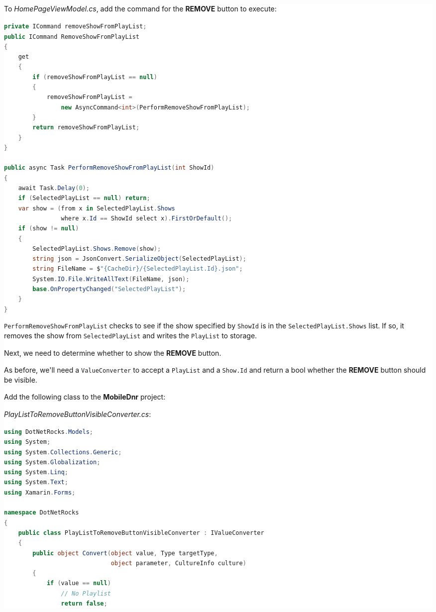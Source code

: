 To *HomePageViewModel.cs*, add the command for the **REMOVE** button to execute:

```c#
private ICommand removeShowFromPlayList;
public ICommand RemoveShowFromPlayList
{
    get
    {
        if (removeShowFromPlayList == null)
        {
            removeShowFromPlayList = 
                new AsyncCommand<int>(PerformRemoveShowFromPlayList);
        }
        return removeShowFromPlayList;
    }
}

public async Task PerformRemoveShowFromPlayList(int ShowId)
{
    await Task.Delay(0);
    if (SelectedPlayList == null) return;
    var show = (from x in SelectedPlayList.Shows 
                where x.Id == ShowId select x).FirstOrDefault();
    if (show != null)
    {
        SelectedPlayList.Shows.Remove(show);
        string json = JsonConvert.SerializeObject(SelectedPlayList);
        string FileName = $"{CacheDir}/{SelectedPlayList.Id}.json";
        System.IO.File.WriteAllText(FileName, json);
        base.OnPropertyChanged("SelectedPlayList");
    }
}
```

`PerformRemoveShowFromPlayList` checks to see if the show specified by `ShowId` is in the `SelectedPlayList.Shows` list. If so, it removes the show from `SelectedPlayList` and writes the `PlayList` to storage.

Next, we need to determine whether to show the **REMOVE** button. 

As before, we'll need a `ValueConverter` to accept a `PlayList` and a `Show.Id` and return a bool whether the **REMOVE** button should be visible.

Add the following class to the **MobileDnr** project:

*PlayListToRemoveButtonVisibleConverter.cs*:

```c#
using DotNetRocks.Models;
using System;
using System.Collections.Generic;
using System.Globalization;
using System.Linq;
using System.Text;
using Xamarin.Forms;

namespace DotNetRocks
{
    public class PlayListToRemoveButtonVisibleConverter : IValueConverter
    {
        public object Convert(object value, Type targetType, 
                              object parameter, CultureInfo culture)
        {
            if (value == null)
                // No Playlist
                return false;

```